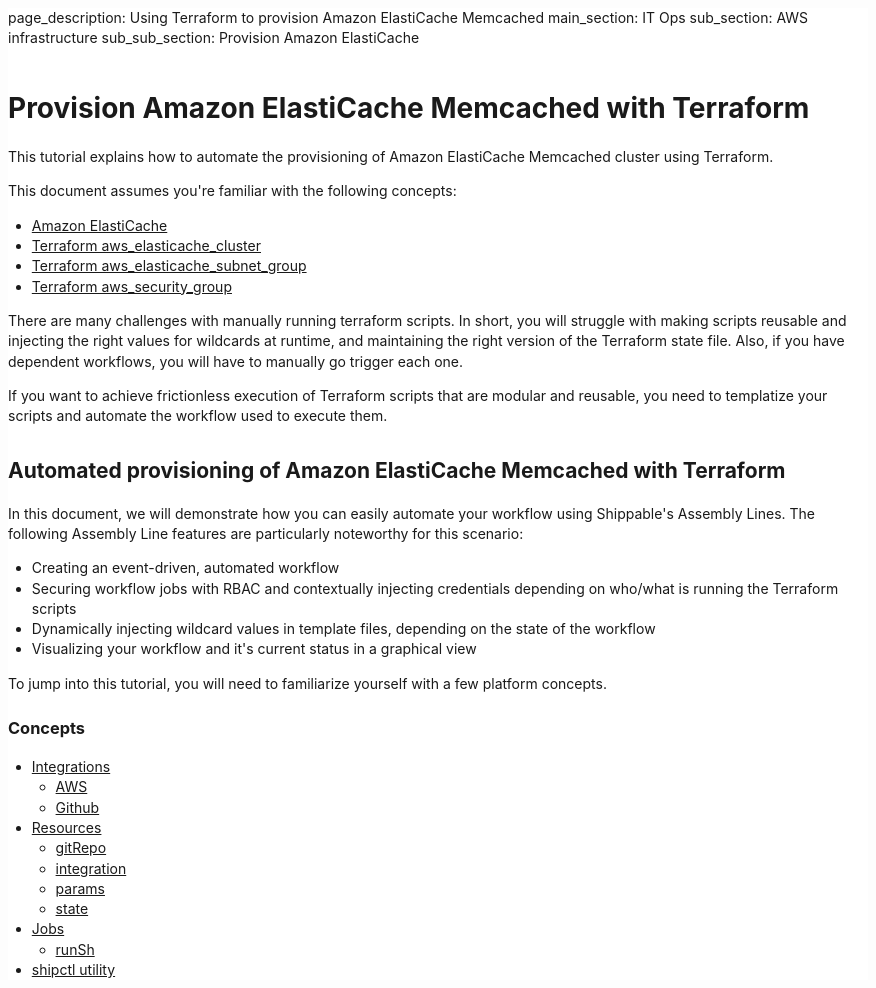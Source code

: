 page_description: Using Terraform to provision Amazon ElastiCache Memcached
main_section: IT Ops
sub_section: AWS infrastructure
sub_sub_section: Provision Amazon ElastiCache

# Provision Amazon ElastiCache Memcached with Terraform

This tutorial explains how to automate the provisioning of Amazon ElastiCache Memcached cluster using Terraform.

This document assumes you're familiar with the following concepts:

* [Amazon ElastiCache](https://aws.amazon.com/documentation/elasticache/)
* [Terraform aws_elasticache_cluster](https://www.terraform.io/docs/providers/aws/r/elasticache_cluster.html)
* [Terraform aws_elasticache_subnet_group](https://www.terraform.io/docs/providers/aws/r/elasticache_subnet_group.html)
* [Terraform aws_security_group](https://www.terraform.io/docs/providers/aws/d/security_group.html)

There are many challenges with manually running terraform scripts. In short, you will struggle with making scripts reusable and injecting the right values for wildcards at runtime, and maintaining the right version of the Terraform state file. Also, if you have dependent workflows, you will have to manually go trigger each one.

If you want to achieve frictionless execution of Terraform scripts that are modular and reusable, you need to templatize your scripts and automate the workflow used to execute them.


## Automated provisioning of Amazon ElastiCache Memcached with Terraform

In this document, we will demonstrate how you can easily automate your workflow using Shippable's Assembly Lines. The following Assembly Line features are particularly noteworthy for this scenario:

* Creating an event-driven, automated workflow
* Securing workflow jobs with RBAC and contextually injecting credentials depending on who/what is running the Terraform scripts
* Dynamically injecting wildcard values in template files, depending on the state of the workflow
* Visualizing your workflow and it's current status in a graphical view

To jump into this tutorial, you will need to familiarize yourself with a few platform concepts.

### Concepts
* [Integrations](/platform/integration/overview/)
    * [AWS](/platform/integration/aws-keys)
    * [Github](/platform/integration/github)
* [Resources](/platform/workflow/resource/overview/)
    * [gitRepo](/platform/workflow/resource/gitrepo)
    * [integration](/platform/workflow/resource/integration)
    * [params](/platform/workflow/resource/params)
    * [state](/platform/workflow/resource/state)
* [Jobs](/platform/workflow/job/overview/)
    * [runSh](/platform/workflow/job/runsh)
* [shipctl utility](/platform/tutorial/workflow/using-shipctl/)
